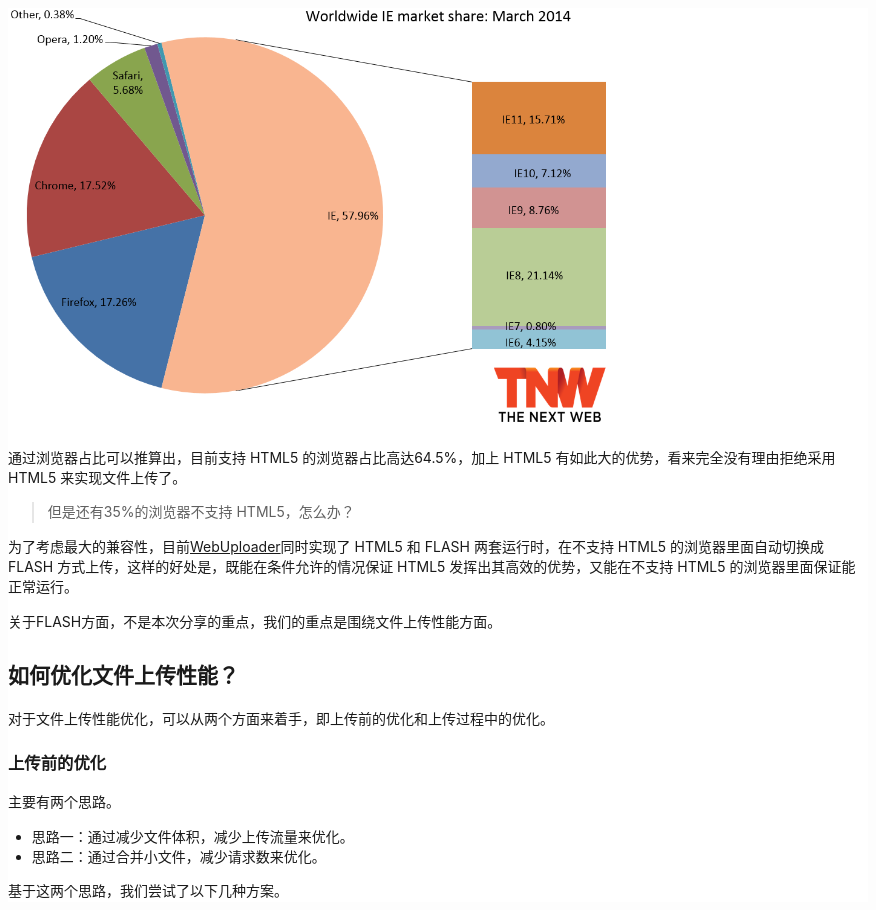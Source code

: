 <img style="width: 70%" src="/img/html5-uploader/ie_share_march_2014.png" />

通过浏览器占比可以推算出，目前支持 HTML5 的浏览器占比高达64.5%，加上 HTML5 有如此大的优势，看来完全没有理由拒绝采用 HTML5 来实现文件上传了。

> 但是还有35%的浏览器不支持 HTML5，怎么办？

为了考虑最大的兼容性，目前[WebUploader](http://fex.baidu.com/webuploader)同时实现了 HTML5 和 FLASH 两套运行时，在不支持 HTML5 的浏览器里面自动切换成 FLASH 方式上传，这样的好处是，既能在条件允许的情况保证 HTML5 发挥出其高效的优势，又能在不支持 HTML5 的浏览器里面保证能正常运行。

关于FLASH方面，不是本次分享的重点，我们的重点是围绕文件上传性能方面。

## 如何优化文件上传性能？

对于文件上传性能优化，可以从两个方面来着手，即上传前的优化和上传过程中的优化。

### 上传前的优化

主要有两个思路。

* 思路一：通过减少文件体积，减少上传流量来优化。
* 思路二：通过合并小文件，减少请求数来优化。

基于这两个思路，我们尝试了以下几种方案。
